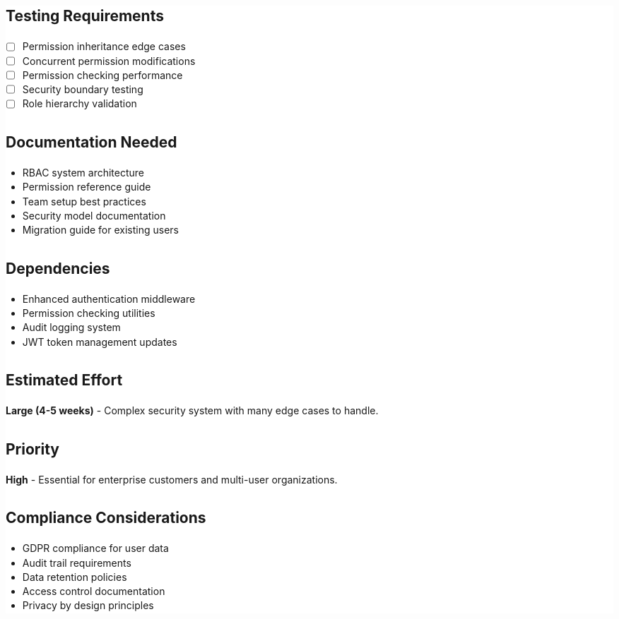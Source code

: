 ## Testing Requirements
- [ ] Permission inheritance edge cases
- [ ] Concurrent permission modifications
- [ ] Permission checking performance
- [ ] Security boundary testing
- [ ] Role hierarchy validation

## Documentation Needed
- RBAC system architecture
- Permission reference guide
- Team setup best practices
- Security model documentation
- Migration guide for existing users

## Dependencies
- Enhanced authentication middleware
- Permission checking utilities
- Audit logging system
- JWT token management updates

## Estimated Effort
**Large (4-5 weeks)** - Complex security system with many edge cases to handle.

## Priority
**High** - Essential for enterprise customers and multi-user organizations.

## Compliance Considerations
- GDPR compliance for user data
- Audit trail requirements
- Data retention policies
- Access control documentation
- Privacy by design principles